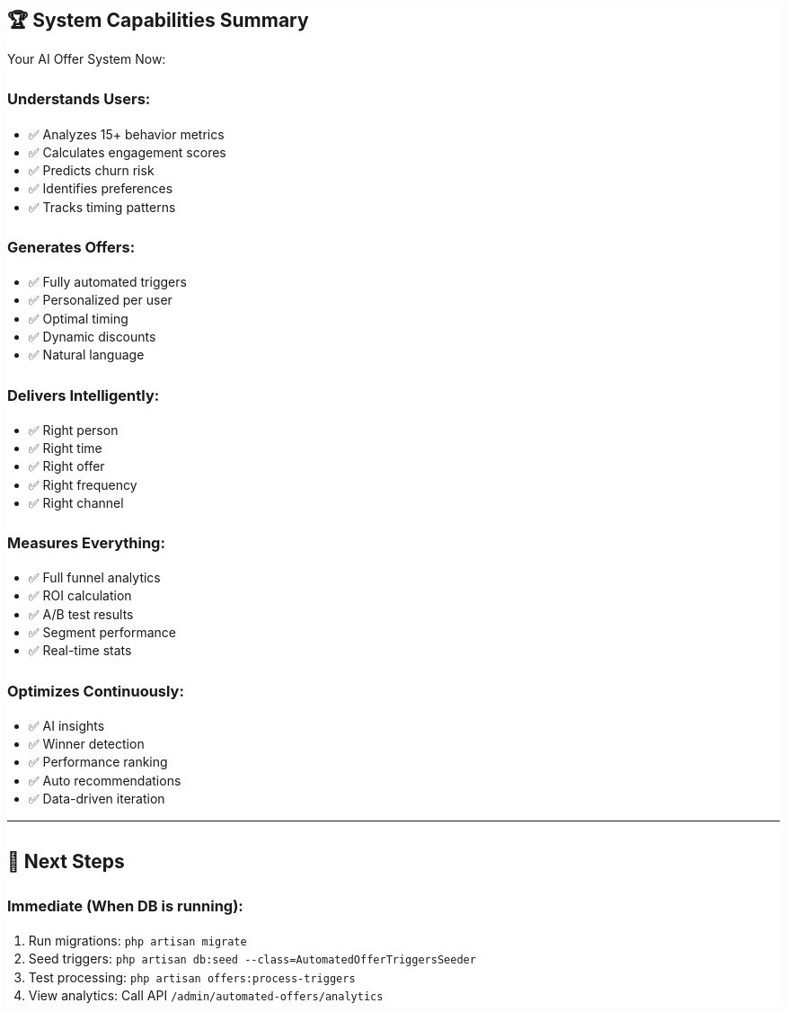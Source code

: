 
## 🏆 System Capabilities Summary

Your AI Offer System Now:

### Understands Users:
- ✅ Analyzes 15+ behavior metrics
- ✅ Calculates engagement scores
- ✅ Predicts churn risk
- ✅ Identifies preferences
- ✅ Tracks timing patterns

### Generates Offers:
- ✅ Fully automated triggers
- ✅ Personalized per user
- ✅ Optimal timing
- ✅ Dynamic discounts
- ✅ Natural language

### Delivers Intelligently:
- ✅ Right person
- ✅ Right time
- ✅ Right offer
- ✅ Right frequency
- ✅ Right channel

### Measures Everything:
- ✅ Full funnel analytics
- ✅ ROI calculation
- ✅ A/B test results
- ✅ Segment performance
- ✅ Real-time stats

### Optimizes Continuously:
- ✅ AI insights
- ✅ Winner detection
- ✅ Performance ranking
- ✅ Auto recommendations
- ✅ Data-driven iteration

---

## 🚀 Next Steps

### Immediate (When DB is running):
1. Run migrations: `php artisan migrate`
2. Seed triggers: `php artisan db:seed --class=AutomatedOfferTriggersSeeder`
3. Test processing: `php artisan offers:process-triggers`
4. View analytics: Call API `/admin/automated-offers/analytics`
